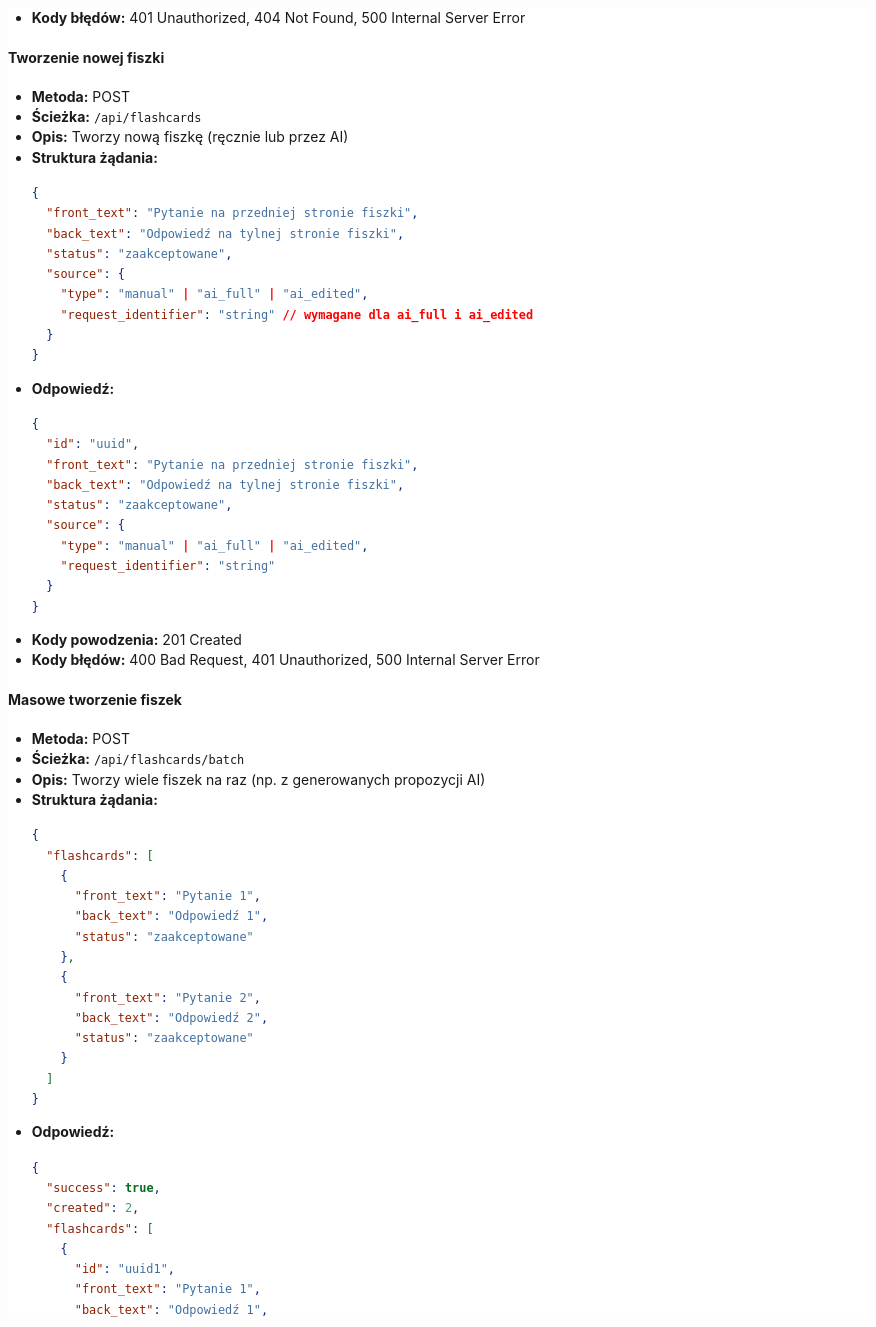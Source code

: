 - **Kody błędów:** 401 Unauthorized, 404 Not Found, 500 Internal Server Error

#### Tworzenie nowej fiszki
- **Metoda:** POST
- **Ścieżka:** `/api/flashcards`
- **Opis:** Tworzy nową fiszkę (ręcznie lub przez AI)
- **Struktura żądania:**
  ```json
  {
    "front_text": "Pytanie na przedniej stronie fiszki",
    "back_text": "Odpowiedź na tylnej stronie fiszki",
    "status": "zaakceptowane",
    "source": {
      "type": "manual" | "ai_full" | "ai_edited",
      "request_identifier": "string" // wymagane dla ai_full i ai_edited
    }
  }
  ```
- **Odpowiedź:**
  ```json
  {
    "id": "uuid",
    "front_text": "Pytanie na przedniej stronie fiszki",
    "back_text": "Odpowiedź na tylnej stronie fiszki",
    "status": "zaakceptowane",
    "source": {
      "type": "manual" | "ai_full" | "ai_edited",
      "request_identifier": "string"
    }
  }
  ```
- **Kody powodzenia:** 201 Created
- **Kody błędów:** 400 Bad Request, 401 Unauthorized, 500 Internal Server Error

#### Masowe tworzenie fiszek
- **Metoda:** POST
- **Ścieżka:** `/api/flashcards/batch`
- **Opis:** Tworzy wiele fiszek na raz (np. z generowanych propozycji AI)
- **Struktura żądania:**
  ```json
  {
    "flashcards": [
      {
        "front_text": "Pytanie 1",
        "back_text": "Odpowiedź 1",
        "status": "zaakceptowane"
      },
      {
        "front_text": "Pytanie 2",
        "back_text": "Odpowiedź 2",
        "status": "zaakceptowane"
      }
    ]
  }
  ```
- **Odpowiedź:**
  ```json
  {
    "success": true,
    "created": 2,
    "flashcards": [
      {
        "id": "uuid1",
        "front_text": "Pytanie 1",
        "back_text": "Odpowiedź 1",
  ```